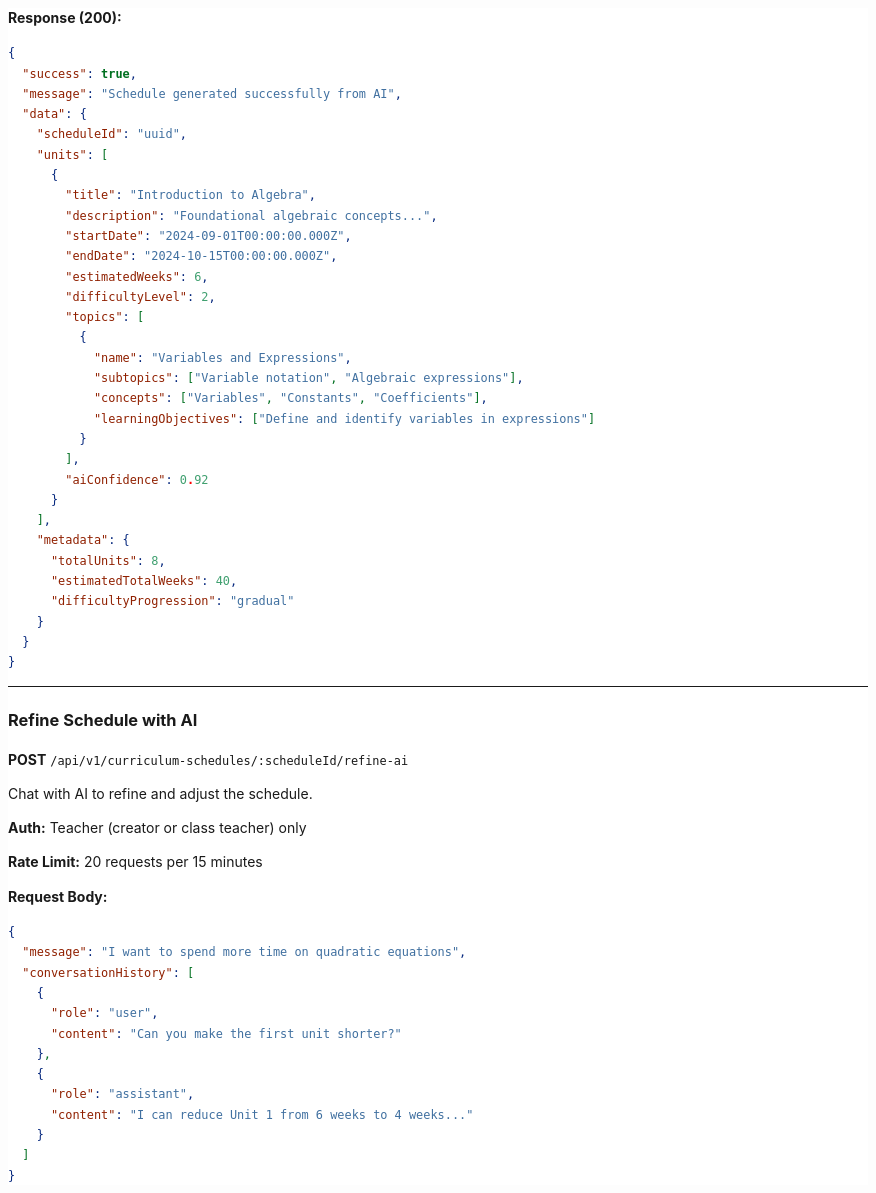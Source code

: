 **Response (200):**
```json
{
  "success": true,
  "message": "Schedule generated successfully from AI",
  "data": {
    "scheduleId": "uuid",
    "units": [
      {
        "title": "Introduction to Algebra",
        "description": "Foundational algebraic concepts...",
        "startDate": "2024-09-01T00:00:00.000Z",
        "endDate": "2024-10-15T00:00:00.000Z",
        "estimatedWeeks": 6,
        "difficultyLevel": 2,
        "topics": [
          {
            "name": "Variables and Expressions",
            "subtopics": ["Variable notation", "Algebraic expressions"],
            "concepts": ["Variables", "Constants", "Coefficients"],
            "learningObjectives": ["Define and identify variables in expressions"]
          }
        ],
        "aiConfidence": 0.92
      }
    ],
    "metadata": {
      "totalUnits": 8,
      "estimatedTotalWeeks": 40,
      "difficultyProgression": "gradual"
    }
  }
}
```

---

### Refine Schedule with AI

**POST** `/api/v1/curriculum-schedules/:scheduleId/refine-ai`

Chat with AI to refine and adjust the schedule.

**Auth:** Teacher (creator or class teacher) only

**Rate Limit:** 20 requests per 15 minutes

**Request Body:**
```json
{
  "message": "I want to spend more time on quadratic equations",
  "conversationHistory": [
    {
      "role": "user",
      "content": "Can you make the first unit shorter?"
    },
    {
      "role": "assistant",
      "content": "I can reduce Unit 1 from 6 weeks to 4 weeks..."
    }
  ]
}
```
